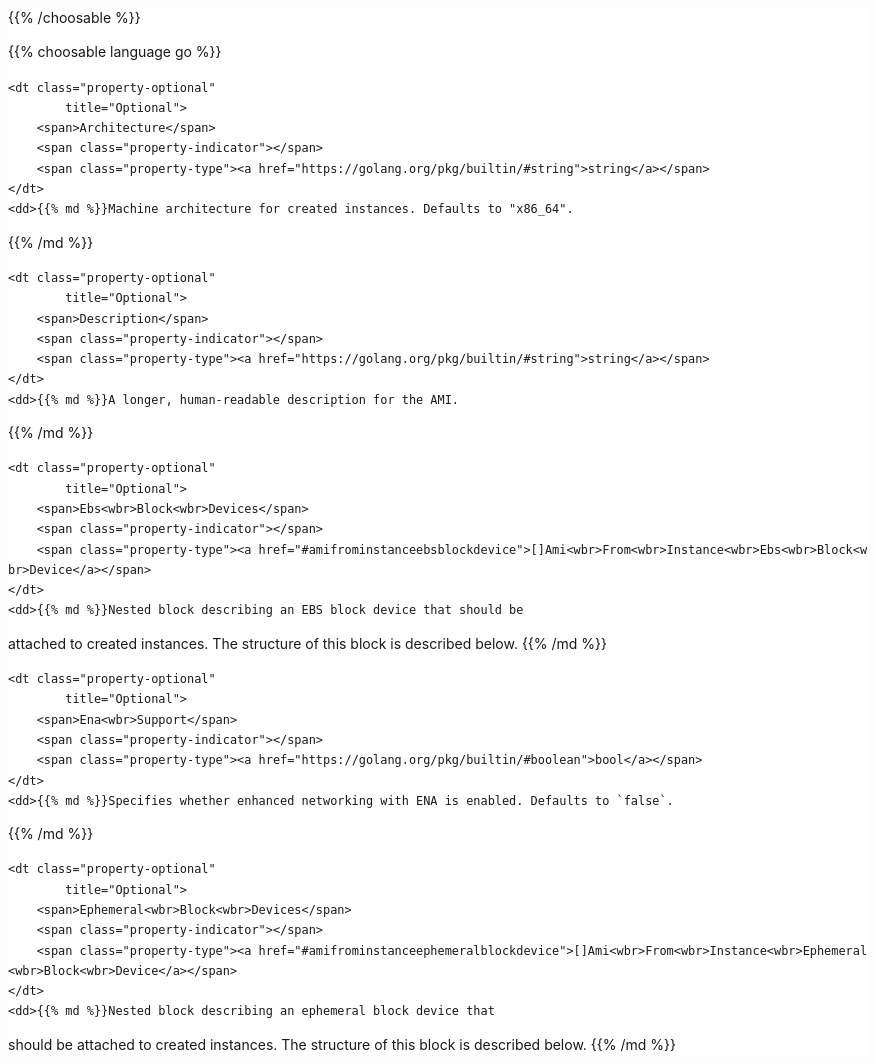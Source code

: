 </dl>
{{% /choosable %}}


{{% choosable language go %}}
<dl class="resources-properties">

    <dt class="property-optional"
            title="Optional">
        <span>Architecture</span>
        <span class="property-indicator"></span>
        <span class="property-type"><a href="https://golang.org/pkg/builtin/#string">string</a></span>
    </dt>
    <dd>{{% md %}}Machine architecture for created instances. Defaults to "x86_64".
{{% /md %}}</dd>

    <dt class="property-optional"
            title="Optional">
        <span>Description</span>
        <span class="property-indicator"></span>
        <span class="property-type"><a href="https://golang.org/pkg/builtin/#string">string</a></span>
    </dt>
    <dd>{{% md %}}A longer, human-readable description for the AMI.
{{% /md %}}</dd>

    <dt class="property-optional"
            title="Optional">
        <span>Ebs<wbr>Block<wbr>Devices</span>
        <span class="property-indicator"></span>
        <span class="property-type"><a href="#amifrominstanceebsblockdevice">[]Ami<wbr>From<wbr>Instance<wbr>Ebs<wbr>Block<wbr>Device</a></span>
    </dt>
    <dd>{{% md %}}Nested block describing an EBS block device that should be
attached to created instances. The structure of this block is described below.
{{% /md %}}</dd>

    <dt class="property-optional"
            title="Optional">
        <span>Ena<wbr>Support</span>
        <span class="property-indicator"></span>
        <span class="property-type"><a href="https://golang.org/pkg/builtin/#boolean">bool</a></span>
    </dt>
    <dd>{{% md %}}Specifies whether enhanced networking with ENA is enabled. Defaults to `false`.
{{% /md %}}</dd>

    <dt class="property-optional"
            title="Optional">
        <span>Ephemeral<wbr>Block<wbr>Devices</span>
        <span class="property-indicator"></span>
        <span class="property-type"><a href="#amifrominstanceephemeralblockdevice">[]Ami<wbr>From<wbr>Instance<wbr>Ephemeral<wbr>Block<wbr>Device</a></span>
    </dt>
    <dd>{{% md %}}Nested block describing an ephemeral block device that
should be attached to created instances. The structure of this block is described below.
{{% /md %}}</dd>
